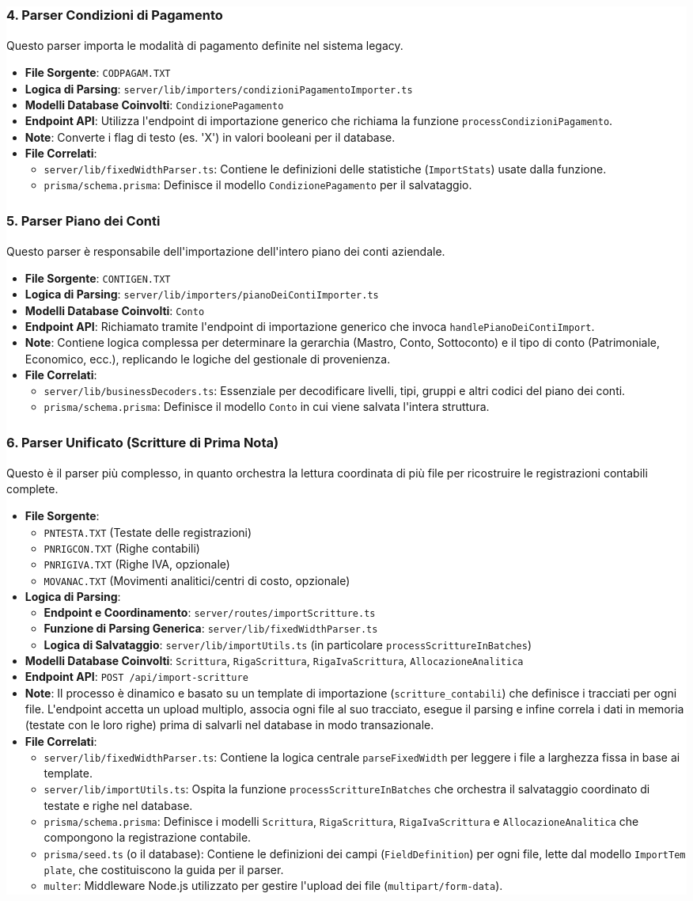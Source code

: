 ### 4. Parser Condizioni di Pagamento

Questo parser importa le modalità di pagamento definite nel sistema legacy.

-   **File Sorgente**: `CODPAGAM.TXT`
-   **Logica di Parsing**: `server/lib/importers/condizioniPagamentoImporter.ts`
-   **Modelli Database Coinvolti**: `CondizionePagamento`
-   **Endpoint API**: Utilizza l'endpoint di importazione generico che richiama la funzione `processCondizioniPagamento`.
-   **Note**: Converte i flag di testo (es. 'X') in valori booleani per il database.
-   **File Correlati**:
    -   `server/lib/fixedWidthParser.ts`: Contiene le definizioni delle statistiche (`ImportStats`) usate dalla funzione.
    -   `prisma/schema.prisma`: Definisce il modello `CondizionePagamento` per il salvataggio.

### 5. Parser Piano dei Conti

Questo parser è responsabile dell'importazione dell'intero piano dei conti aziendale.

-   **File Sorgente**: `CONTIGEN.TXT`
-   **Logica di Parsing**: `server/lib/importers/pianoDeiContiImporter.ts`
-   **Modelli Database Coinvolti**: `Conto`
-   **Endpoint API**: Richiamato tramite l'endpoint di importazione generico che invoca `handlePianoDeiContiImport`.
-   **Note**: Contiene logica complessa per determinare la gerarchia (Mastro, Conto, Sottoconto) e il tipo di conto (Patrimoniale, Economico, ecc.), replicando le logiche del gestionale di provenienza.
-   **File Correlati**:
    -   `server/lib/businessDecoders.ts`: Essenziale per decodificare livelli, tipi, gruppi e altri codici del piano dei conti.
    -   `prisma/schema.prisma`: Definisce il modello `Conto` in cui viene salvata l'intera struttura.

### 6. Parser Unificato (Scritture di Prima Nota)

Questo è il parser più complesso, in quanto orchestra la lettura coordinata di più file per ricostruire le registrazioni contabili complete.

-   **File Sorgente**:
    -   `PNTESTA.TXT` (Testate delle registrazioni)
    -   `PNRIGCON.TXT` (Righe contabili)
    -   `PNRIGIVA.TXT` (Righe IVA, opzionale)
    -   `MOVANAC.TXT` (Movimenti analitici/centri di costo, opzionale)
-   **Logica di Parsing**:
    -   **Endpoint e Coordinamento**: `server/routes/importScritture.ts`
    -   **Funzione di Parsing Generica**: `server/lib/fixedWidthParser.ts`
    -   **Logica di Salvataggio**: `server/lib/importUtils.ts` (in particolare `processScrittureInBatches`)
-   **Modelli Database Coinvolti**: `Scrittura`, `RigaScrittura`, `RigaIvaScrittura`, `AllocazioneAnalitica`
-   **Endpoint API**: `POST /api/import-scritture`
-   **Note**: Il processo è dinamico e basato su un template di importazione (`scritture_contabili`) che definisce i tracciati per ogni file. L'endpoint accetta un upload multiplo, associa ogni file al suo tracciato, esegue il parsing e infine correla i dati in memoria (testate con le loro righe) prima di salvarli nel database in modo transazionale.
-   **File Correlati**:
    -   `server/lib/fixedWidthParser.ts`: Contiene la logica centrale `parseFixedWidth` per leggere i file a larghezza fissa in base ai template.
    -   `server/lib/importUtils.ts`: Ospita la funzione `processScrittureInBatches` che orchestra il salvataggio coordinato di testate e righe nel database.
    -   `prisma/schema.prisma`: Definisce i modelli `Scrittura`, `RigaScrittura`, `RigaIvaScrittura` e `AllocazioneAnalitica` che compongono la registrazione contabile.
    -   `prisma/seed.ts` (o il database): Contiene le definizioni dei campi (`FieldDefinition`) per ogni file, lette dal modello `ImportTemplate`, che costituiscono la guida per il parser.
    -   `multer`: Middleware Node.js utilizzato per gestire l'upload dei file (`multipart/form-data`).
